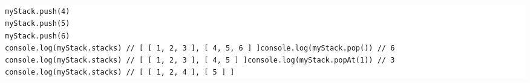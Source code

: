 ```
myStack.push(4)
myStack.push(5)
myStack.push(6)
console.log(myStack.stacks) // [ [ 1, 2, 3 ], [ 4, 5, 6 ] ]console.log(myStack.pop()) // 6
console.log(myStack.stacks) // [ [ 1, 2, 3 ], [ 4, 5 ] ]console.log(myStack.popAt(1)) // 3
console.log(myStack.stacks) // [ [ 1, 2, 4 ], [ 5 ] ]
```
